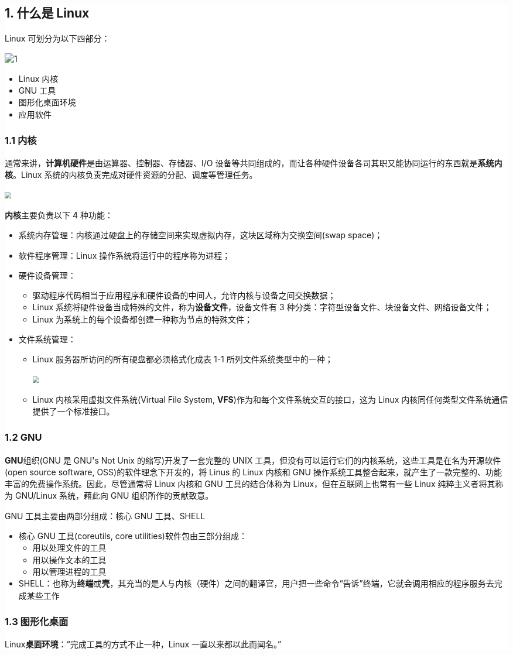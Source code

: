 ## 1. 什么是 Linux

Linux 可划分为以下四部分：

![1](https://chua-n.gitee.io/figure-bed/notebook/杂技/Linux/1.png)

-   Linux 内核
-   GNU 工具
-   图形化桌面环境
-   应用软件

### 1.1 内核

通常来讲，**计算机硬件**是由运算器、控制器、存储器、I/O 设备等共同组成的，而让各种硬件设备各司其职又能协同运行的东西就是**系统内核**。Linux 系统的内核负责完成对硬件资源的分配、调度等管理任务。

<img src="https://chua-n.gitee.io/figure-bed/notebook/杂技/Linux/2.png" style="zoom:67%;" />

**内核**主要负责以下 4 种功能：

- 系统内存管理：内核通过硬盘上的存储空间来实现虚拟内存，这块区域称为交换空间(swap space)；

- 软件程序管理：Linux 操作系统将运行中的程序称为进程；
- 硬件设备管理：

  - 驱动程序代码相当于应用程序和硬件设备的中间人，允许内核与设备之间交换数据；
  - Linux 系统将硬件设备当成特殊的文件，称为**设备文件**，设备文件有 3 种分类：字符型设备文件、块设备文件、网络设备文件；
  - Linux 为系统上的每个设备都创建一种称为节点的特殊文件；

- 文件系统管理：

  - Linux 服务器所访问的所有硬盘都必须格式化成表 1-1 所列文件系统类型中的一种；

    <img src="https://chua-n.gitee.io/figure-bed/notebook/杂技/Linux/3.png" style="zoom:67%;" />

  - Linux 内核采用虚拟文件系统(Virtual File System, **VFS**)作为和每个文件系统交互的接口，这为 Linux 内核同任何类型文件系统通信提供了一个标准接口。

### 1.2 GNU

**GNU**组织(GNU 是 GNU's Not Unix 的缩写)开发了一套完整的 UNIX 工具，但没有可以运行它们的内核系统，这些工具是在名为开源软件(open source software, OSS)的软件理念下开发的，将 Linus 的 Linux 内核和 GNU 操作系统工具整合起来，就产生了一款完整的、功能丰富的免费操作系统。因此，尽管通常将 Linux 内核和 GNU 工具的结合体称为 Linux，但在互联网上也常有一些 Linux 纯粹主义者将其称为 GNU/Linux 系统，藉此向 GNU 组织所作的贡献致意。

GNU 工具主要由两部分组成：核心 GNU 工具、SHELL

-   核心 GNU 工具(coreutils, core utilities)软件包由三部分组成：
    -   用以处理文件的工具
    -   用以操作文本的工具
    -   用以管理进程的工具
-   SHELL：也称为**终端**或**壳**，其充当的是人与内核（硬件）之间的翻译官，用户把一些命令“告诉”终端，它就会调用相应的程序服务去完成某些工作

### 1.3 图形化桌面

Linux**桌面环境**：“完成工具的方式不止一种，Linux 一直以来都以此而闻名。”
